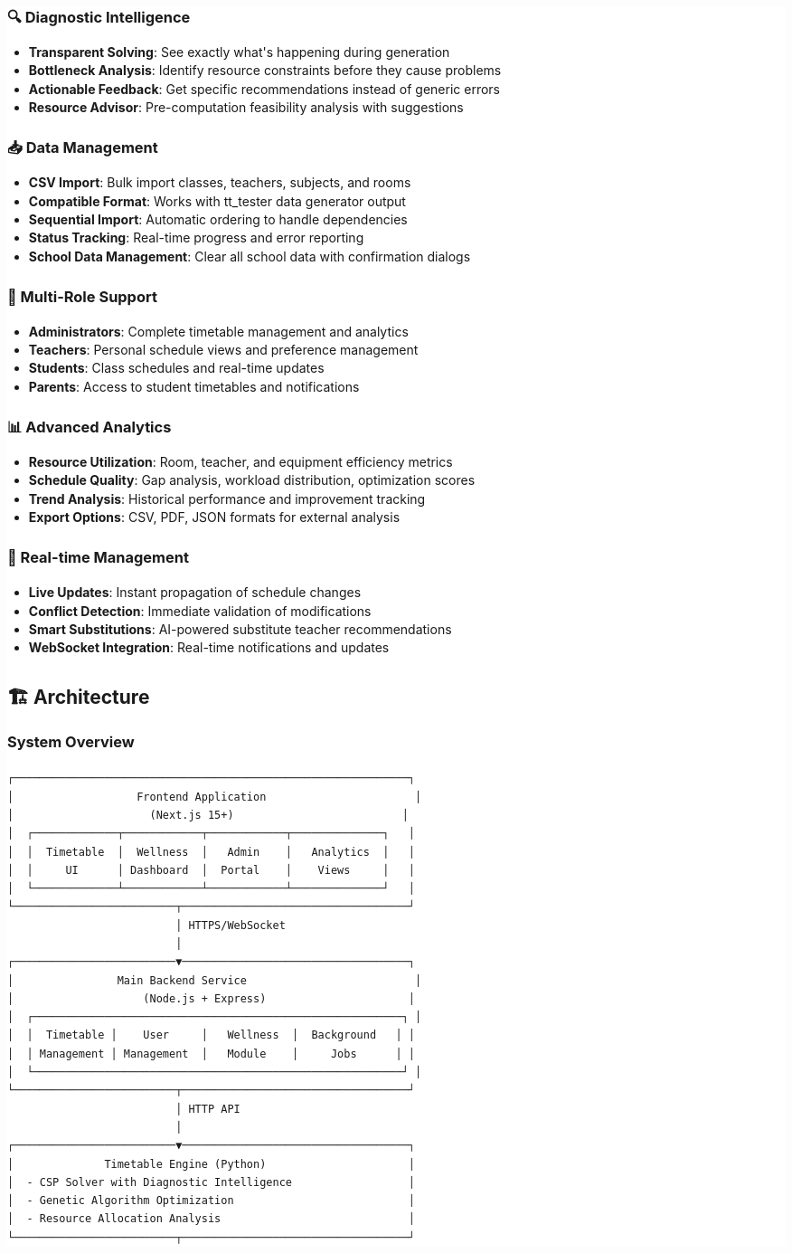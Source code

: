 ### 🔍 Diagnostic Intelligence
- **Transparent Solving**: See exactly what's happening during generation
- **Bottleneck Analysis**: Identify resource constraints before they cause problems
- **Actionable Feedback**: Get specific recommendations instead of generic errors
- **Resource Advisor**: Pre-computation feasibility analysis with suggestions

### 📥 Data Management
- **CSV Import**: Bulk import classes, teachers, subjects, and rooms
- **Compatible Format**: Works with tt_tester data generator output
- **Sequential Import**: Automatic ordering to handle dependencies
- **Status Tracking**: Real-time progress and error reporting
- **School Data Management**: Clear all school data with confirmation dialogs

### 👥 Multi-Role Support
- **Administrators**: Complete timetable management and analytics
- **Teachers**: Personal schedule views and preference management
- **Students**: Class schedules and real-time updates
- **Parents**: Access to student timetables and notifications

### 📊 Advanced Analytics
- **Resource Utilization**: Room, teacher, and equipment efficiency metrics
- **Schedule Quality**: Gap analysis, workload distribution, optimization scores
- **Trend Analysis**: Historical performance and improvement tracking
- **Export Options**: CSV, PDF, JSON formats for external analysis

### 🔄 Real-time Management
- **Live Updates**: Instant propagation of schedule changes
- **Conflict Detection**: Immediate validation of modifications
- **Smart Substitutions**: AI-powered substitute teacher recommendations
- **WebSocket Integration**: Real-time notifications and updates

## 🏗️ Architecture

### System Overview

```
┌─────────────────────────────────────────────────────────────┐
│                   Frontend Application                       │
│                     (Next.js 15+)                          │
│  ┌─────────────┬────────────┬────────────┬──────────────┐   │
│  │  Timetable  │  Wellness  │   Admin    │   Analytics  │   │
│  │     UI      │ Dashboard  │  Portal    │    Views     │   │
│  └─────────────┴────────────┴────────────┴──────────────┘   │
└─────────────────────────┬───────────────────────────────────┘
                          │ HTTPS/WebSocket
                          │
┌─────────────────────────▼───────────────────────────────────┐
│                Main Backend Service                          │
│                    (Node.js + Express)                      │
│  ┌─────────────────────────────────────────────────────────┐ │
│  │  Timetable │    User     │   Wellness  │  Background   │ │
│  │ Management │ Management  │   Module    │     Jobs      │ │
│  └─────────────────────────────────────────────────────────┘ │
└─────────────────────────┬───────────────────────────────────┘
                          │ HTTP API
                          │
┌─────────────────────────▼───────────────────────────────────┐
│              Timetable Engine (Python)                      │
│  - CSP Solver with Diagnostic Intelligence                  │
│  - Genetic Algorithm Optimization                           │
│  - Resource Allocation Analysis                             │
└─────────────────────────┬───────────────────────────────────┘
```